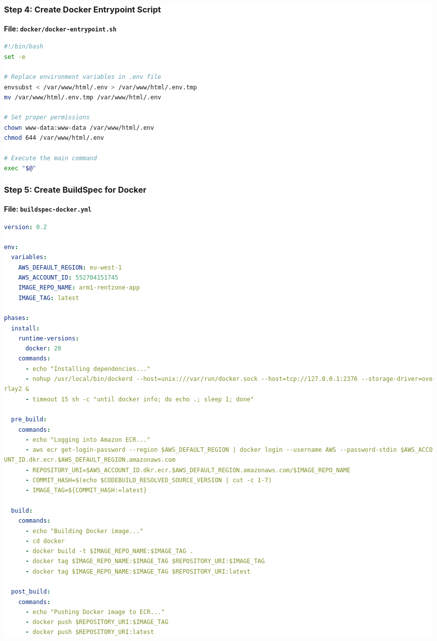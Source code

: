 ### Step 4: Create Docker Entrypoint Script

**File: `docker/docker-entrypoint.sh`**
```bash
#!/bin/bash
set -e

# Replace environment variables in .env file
envsubst < /var/www/html/.env > /var/www/html/.env.tmp
mv /var/www/html/.env.tmp /var/www/html/.env

# Set proper permissions
chown www-data:www-data /var/www/html/.env
chmod 644 /var/www/html/.env

# Execute the main command
exec "$@"
```

### Step 5: Create BuildSpec for Docker

**File: `buildspec-docker.yml`**
```yaml
version: 0.2

env:
  variables:
    AWS_DEFAULT_REGION: eu-west-1
    AWS_ACCOUNT_ID: 552704151745
    IMAGE_REPO_NAME: arm1-rentzone-app
    IMAGE_TAG: latest

phases:
  install:
    runtime-versions:
      docker: 20
    commands:
      - echo "Installing dependencies..."
      - nohup /usr/local/bin/dockerd --host=unix:///var/run/docker.sock --host=tcp://127.0.0.1:2376 --storage-driver=overlay2 &
      - timeout 15 sh -c "until docker info; do echo .; sleep 1; done"
      
  pre_build:
    commands:
      - echo "Logging into Amazon ECR..."
      - aws ecr get-login-password --region $AWS_DEFAULT_REGION | docker login --username AWS --password-stdin $AWS_ACCOUNT_ID.dkr.ecr.$AWS_DEFAULT_REGION.amazonaws.com
      - REPOSITORY_URI=$AWS_ACCOUNT_ID.dkr.ecr.$AWS_DEFAULT_REGION.amazonaws.com/$IMAGE_REPO_NAME
      - COMMIT_HASH=$(echo $CODEBUILD_RESOLVED_SOURCE_VERSION | cut -c 1-7)
      - IMAGE_TAG=${COMMIT_HASH:=latest}
      
  build:
    commands:
      - echo "Building Docker image..."
      - cd docker
      - docker build -t $IMAGE_REPO_NAME:$IMAGE_TAG .
      - docker tag $IMAGE_REPO_NAME:$IMAGE_TAG $REPOSITORY_URI:$IMAGE_TAG
      - docker tag $IMAGE_REPO_NAME:$IMAGE_TAG $REPOSITORY_URI:latest
      
  post_build:
    commands:
      - echo "Pushing Docker image to ECR..."
      - docker push $REPOSITORY_URI:$IMAGE_TAG
      - docker push $REPOSITORY_URI:latest
```